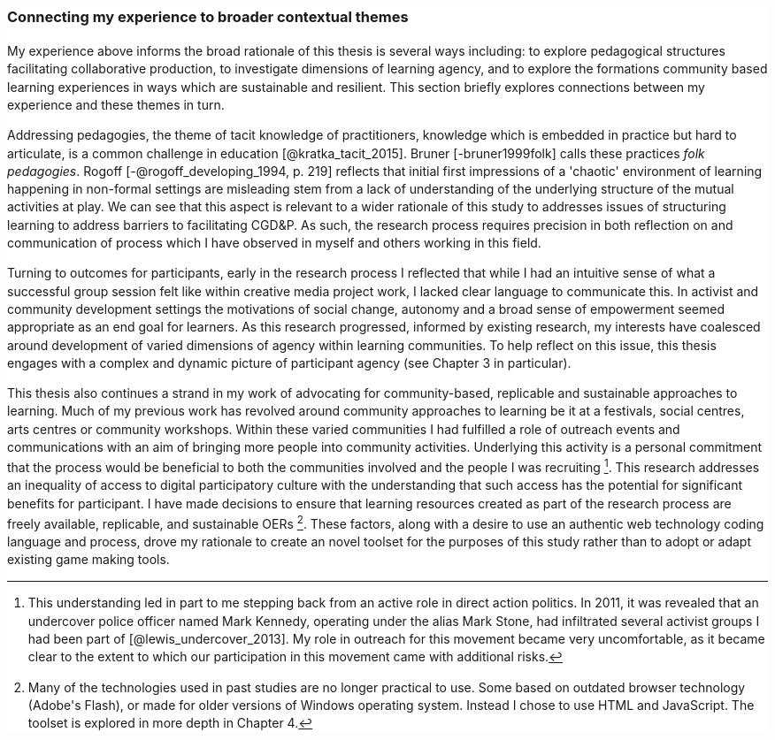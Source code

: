 








### Connecting my experience to broader contextual themes



My experience above informs the broad rationale of this thesis is several ways including: to explore pedagogical structures facilitating collaborative production, to investigate dimensions of learning agency, and to explore the formations community based learning experiences in ways which are sustainable and resilient. This section briefly explores connections between my experience and these themes in turn.

Addressing pedagogies, the theme of tacit knowledge of practitioners, knowledge which is embedded in practice but hard to articulate, is a common challenge in education [@kratka_tacit_2015]. Bruner [-bruner1999folk] calls these practices _folk pedagogies_. Rogoff [-@rogoff_developing_1994, p. 219] reflects that initial first impressions of a 'chaotic' environment of learning happening in non-formal settings are misleading stem from a lack of understanding of the underlying structure of the mutual activities at play. We can see that this aspect is relevant to a wider rationale of this study to addresses issues of structuring learning to address barriers to facilitating CGD&P. As such, the research process requires precision in both reflection on and communication of process which I have observed in myself and others working in this field.

Turning to outcomes for participants, early in the research process I reflected that while I had an intuitive sense of what a successful group session felt like within creative media project work, I lacked clear language to communicate this. In activist and community development settings the motivations of social change, autonomy and a broad sense of empowerment seemed appropriate as an end goal for learners. As this research progressed, informed by existing research, my interests have coalesced around development of varied dimensions of agency within learning communities. To help reflect on this issue, this thesis engages with a complex and dynamic picture of participant agency (see Chapter 3 in particular).



This thesis also continues a strand in my work of advocating for community-based, replicable and sustainable approaches to learning. Much of my previous work has revolved around community approaches to learning be it at a festivals, social centres, arts centres or community workshops. Within these varied communities I had fulfilled a role of outreach events and communications with an aim of bringing more people into community activities. Underlying this activity is a personal commitment that the process would be beneficial to both the communities involved and the people I was recruiting [^20]. This research addresses an inequality of access to digital participatory culture with the understanding that such access has the potential for significant benefits for participant. I have made decisions to ensure that learning resources created as part of the research process are freely available, replicable, and sustainable OERs [^21]. These factors, along with a desire to use an authentic web technology coding language and process, drove my rationale to create an novel toolset for the purposes of this study rather than to adopt or adapt existing game making tools.












[^1]: Micro controllers are tiny, self-contained computers on a single chip, designed to control specific tasks in electronic devices. They have a processor, memory, and input/output capabilities. 3D printers are machines that build three-dimensional objects layer by layer from a digital design, typically by depositing or solidifying materials like plastic.
[^2]: Make magasine founded in 2005, websites like hackaday and those associated with hardware provision like adafruit have become conduits for the maker movement. See https://hackaday.com/  &  https://www.adafruit.com/
[^3]: Block coding differs from traditional text coding in that text code is replaced by inter-locking coloured blocks representing code syntax which users can drag from a menu into a coding area. For a fuller summary see:  [@resnick_scratch_2009].
[^4]: A notable example is Code Academy which featured a structured, interactive environment to scaffold coding via code playground approach.
[^5]: Code playgrounds are online environments used to test, share or invite help from online users on complete or partial code projects or problems, primarily for web-based project involving the technologies of HTML, CSS and variations of JavaScript [@queiros_user_2021]
[^6]: See an overview of recent retro game related films here. https://js13kgames.com/p/nostalgia-rebooted-2025.html
[^7]: See itch.io
[^9]: The concept of guided participation and how it relates to other dimensions of learning in a community is explored in more detail in Chapter 3.
[^10]: Goaman [-@goaman_anarchist_2018] describes the protests and counter conferences surrounding the meetings of these institutions through the lens of Tony Blair's phrase "anarchist travelling circus".  WTO - World Trade Organisation, IMF - International Monetary Fund, and G8 an organisation of leading economic countries.
[^11]: This revolution in technology is well documented here - https://ebrary.net/287067/sociology/emergence_video_activism
[^12]: Undercurrents is still active and has a huge archive of party and protest culture footage. http://undercurrents.org
[^13]: While there are distinction between open source and free software FLOSS is the inclusive term encompassing both.
[^14]: A downloadable version of the book is available here http://archive.flossmanuals.net/an-open-web/
[^15]: I helped establish a media lab and refugee film festival with the support of Sara Domville at Community Arts North West. I co-founded a political social centre cafe and art gallery in the Northern Quarter called the Basement. I ran up a network of open access internet cafe computers and organised film nights there. I also was employed to set a Social Media Centre in Salford Innovation Centre
[^16]: I joined FLOSS Manuals in 2006 as a writer collaborating on a project to create documentation for media low-cost production. I took over a project leader in 2012 and while the project is less active I maintain to keeping documentation online at https://www.flossmanuals.net/
[^17]: Mozilla both creates open source tools such as the Firefox browser and is an educational foundation advocating the open web and ethical use of technologies
[^18]: OER are made available under a licence which allows others to reuse and repurpose them. My Mozilla course called  Quacking JavaScript is online here. https://mozilla.github.io/webmaker-curriculum/QuackingJavascript/
[^19]: Edlab was set up as a partnership programme between Manchester Metropolitan University and local educators as a way to give students experience of authentic community educations setting and to create innovative practice and shared knowledge  https://web.archive.org/web/20200423162826/http://edlab.org.uk/
[^20]: This understanding led in part to me stepping back from an active role in direct action politics. In 2011, it was revealed that an undercover police officer named Mark Kennedy, operating under the alias Mark Stone, had infiltrated several activist groups I had been part of [@lewis_undercover_2013]. My role in outreach for this movement became very uncomfortable, as it became clear to the extent to which our participation in this movement came with additional risks.  
[^21]: Many of the technologies used in past studies are no longer practical to use. Some based on outdated browser technology (Adobe's Flash), or made for older versions of Windows operating system. Instead I chose to use HTML and JavaScript. The toolset is explored in more depth in Chapter 4.
[^22]: Gameplay design Patterns refer to features of a game experienced by players, a concept continued in Chapter 2.  